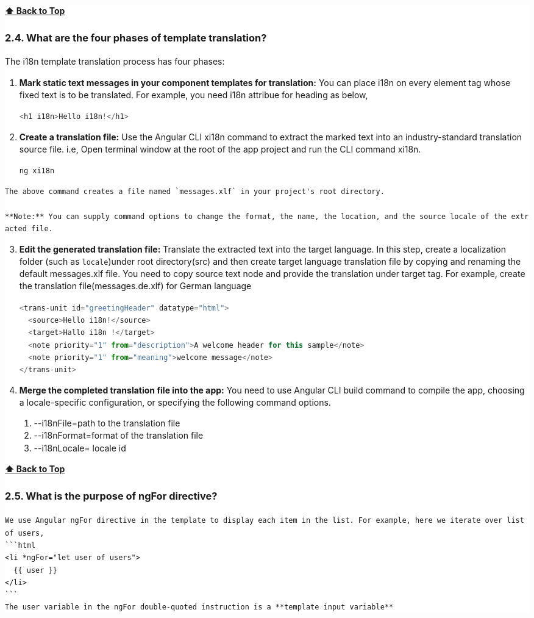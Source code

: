   **[⬆ Back to Top](#table-of-contents)**

  ### 2.4. What are the four phases of template translation?
  The i18n template translation process has four phases:

  1. **Mark static text messages in your component templates for translation:** You can place i18n on every element tag whose fixed text is to be translated. For example, you need i18n attribue for heading as below,
      ```javascript
      <h1 i18n>Hello i18n!</h1>
      ```

  2. **Create a translation file:** Use the Angular CLI xi18n command to extract the marked text into an industry-standard translation source file. i.e, Open terminal window at the root of the app project and run the CLI command xi18n.
      ```bash
      ng xi18n
      ```
    The above command creates a file named `messages.xlf` in your project's root directory.

    **Note:** You can supply command options to change the format, the name, the location, and the source locale of the extracted file.

  3. **Edit the generated translation file:** Translate the extracted text into the target language. In this step, create a localization folder (such as `locale`)under root directory(src) and then create target language translation file by copying and renaming the default messages.xlf file. You need to copy source text node and provide the translation under target tag.
      For example, create the translation file(messages.de.xlf) for German language
      ```javascript
      <trans-unit id="greetingHeader" datatype="html">
        <source>Hello i18n!</source>
        <target>Hallo i18n !</target>
        <note priority="1" from="description">A welcome header for this sample</note>
        <note priority="1" from="meaning">welcome message</note>
      </trans-unit>
      ```

  4. **Merge the completed translation file into the app:** You need to use Angular CLI build command to compile the app, choosing a locale-specific configuration, or specifying the following command options.

        1. --i18nFile=path to the translation file
        2. --i18nFormat=format of the translation file
        3. --i18nLocale= locale id

  **[⬆ Back to Top](#table-of-contents)**

  ### 2.5. What is the purpose of ngFor directive?
    We use Angular ngFor directive in the template to display each item in the list. For example, here we iterate over list of users,
    ```html
    <li *ngFor="let user of users">
      {{ user }}
    </li>
    ```
    The user variable in the ngFor double-quoted instruction is a **template input variable**
